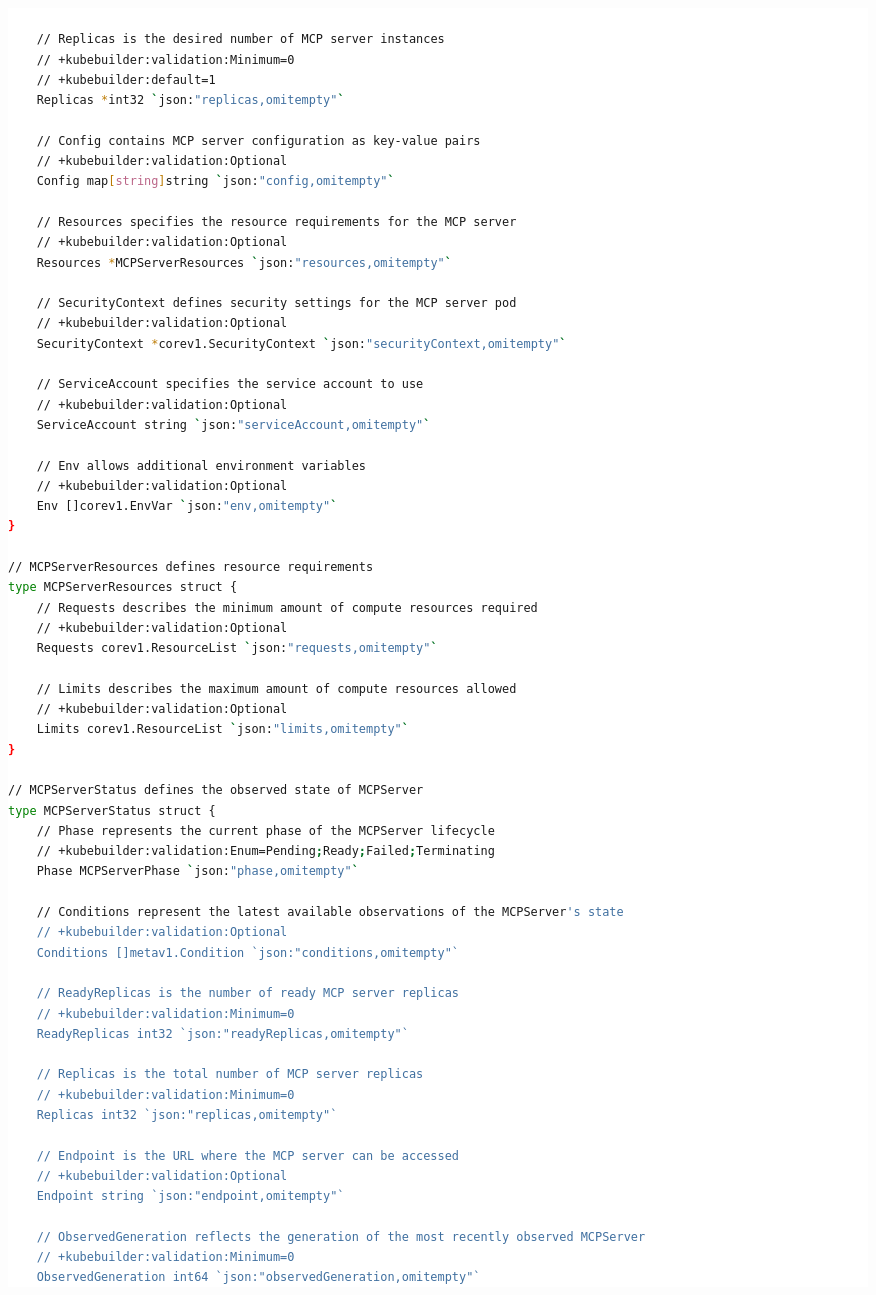 ```bash

	// Replicas is the desired number of MCP server instances
	// +kubebuilder:validation:Minimum=0
	// +kubebuilder:default=1
	Replicas *int32 `json:"replicas,omitempty"`

	// Config contains MCP server configuration as key-value pairs
	// +kubebuilder:validation:Optional
	Config map[string]string `json:"config,omitempty"`

	// Resources specifies the resource requirements for the MCP server
	// +kubebuilder:validation:Optional
	Resources *MCPServerResources `json:"resources,omitempty"`

	// SecurityContext defines security settings for the MCP server pod
	// +kubebuilder:validation:Optional
	SecurityContext *corev1.SecurityContext `json:"securityContext,omitempty"`

	// ServiceAccount specifies the service account to use
	// +kubebuilder:validation:Optional
	ServiceAccount string `json:"serviceAccount,omitempty"`

	// Env allows additional environment variables
	// +kubebuilder:validation:Optional
	Env []corev1.EnvVar `json:"env,omitempty"`
}

// MCPServerResources defines resource requirements
type MCPServerResources struct {
	// Requests describes the minimum amount of compute resources required
	// +kubebuilder:validation:Optional
	Requests corev1.ResourceList `json:"requests,omitempty"`

	// Limits describes the maximum amount of compute resources allowed
	// +kubebuilder:validation:Optional
	Limits corev1.ResourceList `json:"limits,omitempty"`
}

// MCPServerStatus defines the observed state of MCPServer
type MCPServerStatus struct {
	// Phase represents the current phase of the MCPServer lifecycle
	// +kubebuilder:validation:Enum=Pending;Ready;Failed;Terminating
	Phase MCPServerPhase `json:"phase,omitempty"`

	// Conditions represent the latest available observations of the MCPServer's state
	// +kubebuilder:validation:Optional
	Conditions []metav1.Condition `json:"conditions,omitempty"`

	// ReadyReplicas is the number of ready MCP server replicas
	// +kubebuilder:validation:Minimum=0
	ReadyReplicas int32 `json:"readyReplicas,omitempty"`

	// Replicas is the total number of MCP server replicas
	// +kubebuilder:validation:Minimum=0
	Replicas int32 `json:"replicas,omitempty"`

	// Endpoint is the URL where the MCP server can be accessed
	// +kubebuilder:validation:Optional
	Endpoint string `json:"endpoint,omitempty"`

	// ObservedGeneration reflects the generation of the most recently observed MCPServer
	// +kubebuilder:validation:Minimum=0
	ObservedGeneration int64 `json:"observedGeneration,omitempty"`
```